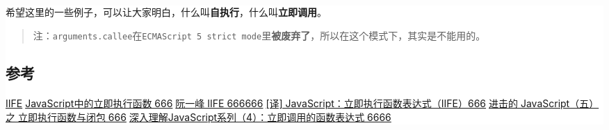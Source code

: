 希望这里的一些例子，可以让大家明白，什么叫**自执行**，什么叫**立即调用**。

> 注：`arguments.callee`在`ECMAScript 5 strict mode`里**被废弃了**，所以在这个模式下，其实是不能用的。


## 参考

[IIFE](https://developer.mozilla.org/zh-CN/docs/Glossary/%E7%AB%8B%E5%8D%B3%E6%89%A7%E8%A1%8C%E5%87%BD%E6%95%B0%E8%A1%A8%E8%BE%BE%E5%BC%8F)
[JavaScript中的立即执行函数 666](https://segmentfault.com/a/1190000003902899)
[阮一峰 IIFE 666666](http://javascript.ruanyifeng.com/grammar/function.html#toc23)
[[译] JavaScript：立即执行函数表达式（IIFE）666](https://segmentfault.com/a/1190000003985390)
[进击的 JavaScript（五） 之 立即执行函数与闭包 666](https://segmentfault.com/a/1190000015644558)
[深入理解JavaScript系列（4）：立即调用的函数表达式 6666](https://www.cnblogs.com/TomXu/archive/2011/12/31/2289423.html)
